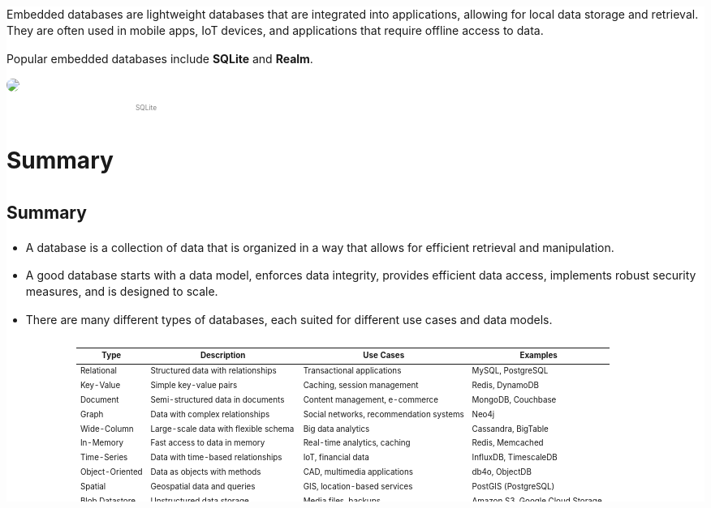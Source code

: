 Embedded databases are lightweight databases that are integrated into applications, allowing for local data storage and retrieval. They are often used in mobile apps, IoT devices, and applications that require offline access to data.

<div class = "col-wrapper">
<div class="c1" style = "width: 50%">

Popular embedded databases include **SQLite** and **Realm**.

</div>
<div class="c2" style = "width: 40%">

<img src="https://upload.wikimedia.org/wikipedia/commons/3/38/SQLite370.svg" width="100%" style="border-radius: 10px;">
<p style="text-align: center; font-size: 0.6em; color: grey;">SQLite</p>


</div>
</div>



<div class="header-slide">

# Summary

</div>



## Summary

- A database is a collection of data that is organized in a way that allows for efficient retrieval and manipulation.

- A good database starts with a data model, enforces data integrity, provides efficient data access, implements robust security measures, and is designed to scale.

- There are many different types of databases, each suited for different use cases and data models.

<div style="overflow-y: auto; max-height: 200px; font-size: 0.7em; padding-left: 10%">

| Type | Description | Use Cases | Examples |
| --- | --- | --- | --- |
| Relational | Structured data with relationships | Transactional applications | MySQL, PostgreSQL |
| Key-Value | Simple key-value pairs | Caching, session management | Redis, DynamoDB |
| Document | Semi-structured data in documents | Content management, e-commerce | MongoDB, Couchbase |
| Graph | Data with complex relationships | Social networks, recommendation systems | Neo4j |
| Wide-Column | Large-scale data with flexible schema | Big data analytics | Cassandra, BigTable |
| In-Memory | Fast access to data in memory | Real-time analytics, caching | Redis, Memcached |
| Time-Series | Data with time-based relationships | IoT, financial data | InfluxDB, TimescaleDB |
| Object-Oriented | Data as objects with methods | CAD, multimedia applications | db4o, ObjectDB |
| Spatial | Geospatial data and queries | GIS, location-based services | PostGIS (PostgreSQL) |
| Blob Datastore | Unstructured data storage | Media files, backups | Amazon S3, Google Cloud Storage |
| Ledger | Immutable, tamper-proof data | Financial transactions, supply chain | Amazon Quantum Ledger Database |
| Hierarchical | Tree-like data structure | File systems, XML data | IBM IMS, Windows Registry |
| Vector | High-dimensional data for ML | Recommendation systems, image search | Pinecone, pgvector (PostgreSQL) |
| Embedded | Lightweight databases for applications | Mobile apps, IoT devices | SQLite, Realm |
